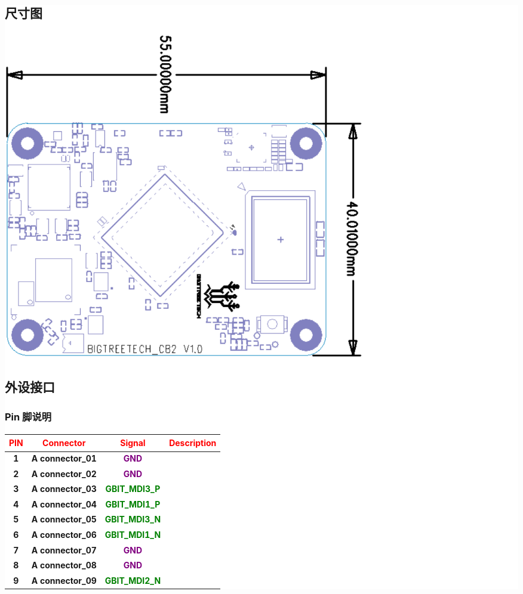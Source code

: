 ## **尺寸图**

<img src=img/CB2/CB2_Dimensions.png width="600" />

## **外设接口**

### Pin 脚说明

| **<font  color="red">PIN</font>** | **<font  color="red">Connector</font>** |      **<font  color="red">Signal</font>**       |      **<font  color="red">Description</font>**      |
| :-------------------------------: | :-------------------------------------: | :---------------------------------------------: | :-------------------------------------------------: |
|               **1**               |           **A connector_01**            |      **<font  color="purple">GND</font>**       |                                                     |
|               **2**               |           **A connector_02**            |      **<font  color="purple">GND</font>**       |                                                     |
|               **3**               |           **A connector_03**            |   **<font  color="green">GBIT_MDI3_P</font>**   |                                                     |
|               **4**               |           **A connector_04**            |   **<font  color="green">GBIT_MDI1_P</font>**   |                                                     |
|               **5**               |           **A connector_05**            |   **<font  color="green">GBIT_MDI3_N</font>**   |                                                     |
|               **6**               |           **A connector_06**            |   **<font  color="green">GBIT_MDI1_N</font>**   |                                                     |
|               **7**               |           **A connector_07**            |      **<font  color="purple">GND</font>**       |                                                     |
|               **8**               |           **A connector_08**            |      **<font  color="purple">GND</font>**       |                                                     |
|               **9**               |           **A connector_09**            |   **<font  color="green">GBIT_MDI2_N</font>**   |                                                     |